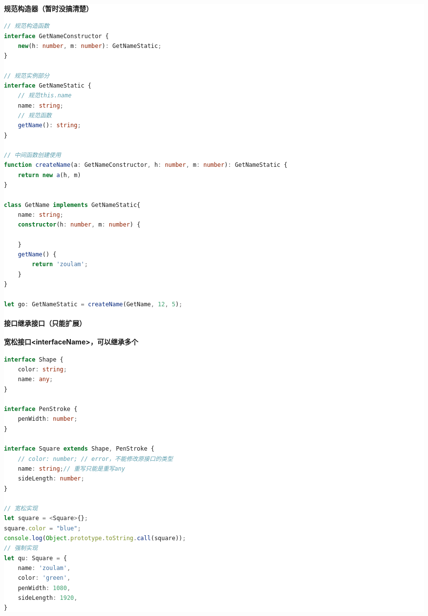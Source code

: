 **规范构造器（暂时没搞清楚）**

```typescript
// 规范构造函数
interface GetNameConstructor {
    new(h: number, m: number): GetNameStatic;
}

// 规范实例部分
interface GetNameStatic {
    // 规范this.name
    name: string;
    // 规范函数
    getName(): string;
}

// 中间函数创建使用
function createName(a: GetNameConstructor, h: number, m: number): GetNameStatic {
    return new a(h, m)
}

class GetName implements GetNameStatic{
    name: string;
    constructor(h: number, m: number) {

    }
    getName() {
        return 'zoulam';
    }
}

let go: GetNameStatic = createName(GetName, 12, 5);
```

#### 接口继承接口（只能扩展）

**宽松接口&lt;interfaceName&gt;，可以继承多个**

```typescript
interface Shape {
    color: string;
    name: any;
}

interface PenStroke {
    penWidth: number;
}

interface Square extends Shape, PenStroke {
    // color: number; // error，不能修改原接口的类型
    name: string;// 重写只能是重写any
    sideLength: number;
}

// 宽松实现
let square = <Square>{};
square.color = "blue";
console.log(Object.prototype.toString.call(square));
// 强制实现
let qu: Square = {
    name: 'zoulam',
    color: 'green',
    penWidth: 1080,
    sideLength: 1920,
}
```